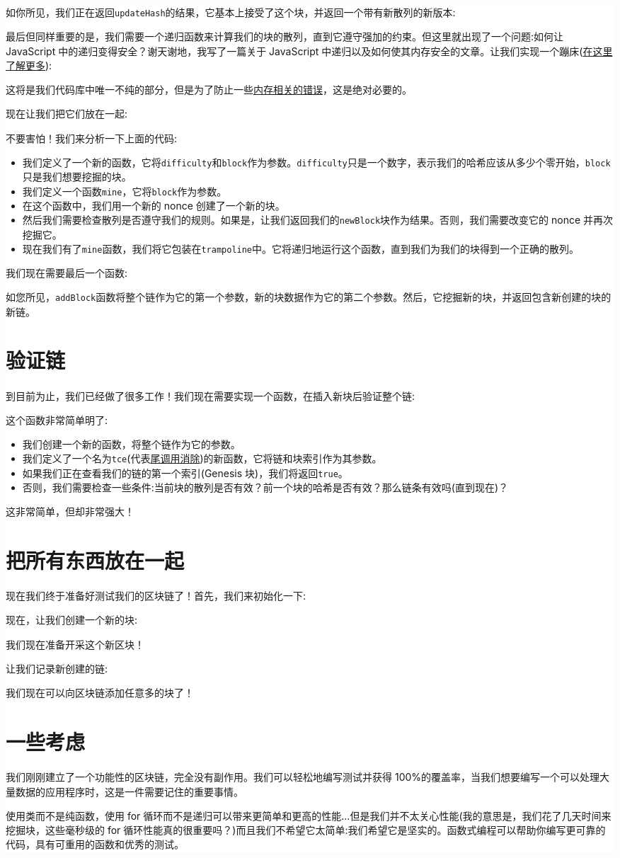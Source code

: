 如你所见，我们正在返回`updateHash`的结果，它基本上接受了这个块，并返回一个带有新散列的新版本:

最后但同样重要的是，我们需要一个递归函数来计算我们的块的散列，直到它遵守强加的约束。但这里就出现了一个问题:如何让 JavaScript 中的递归变得安全？谢天谢地，我写了一篇关于 JavaScript 中递归以及如何使其内存安全的文章。让我们实现一个蹦床([在这里了解更多](https://medium.com/openmindonline/js-monday-06-adopting-memory-safe-recursion-d26dcee409c9)):

这将是我们代码库中唯一不纯的部分，但是为了防止一些[内存相关的错误](https://medium.com/openmindonline/js-monday-06-adopting-memory-safe-recursion-d26dcee409c9)，这是绝对必要的。

现在让我们把它们放在一起:

不要害怕！我们来分析一下上面的代码:

*   我们定义了一个新的函数，它将`difficulty`和`block`作为参数。`difficulty`只是一个数字，表示我们的哈希应该从多少个零开始，`block`只是我们想要挖掘的块。
*   我们定义一个函数`mine`，它将`block`作为参数。
*   在这个函数中，我们用一个新的 nonce 创建了一个新的块。
*   然后我们需要检查散列是否遵守我们的规则。如果是，让我们返回我们的`newBlock`块作为结果。否则，我们需要改变它的 nonce 并再次挖掘它。
*   现在我们有了`mine`函数，我们将它包装在`trampoline`中。它将递归地运行这个函数，直到我们为我们的块得到一个正确的散列。

我们现在需要最后一个函数:

如您所见，`addBlock`函数将整个链作为它的第一个参数，新的块数据作为它的第二个参数。然后，它挖掘新的块，并返回包含新创建的块的新链。

# 验证链

到目前为止，我们已经做了很多工作！我们现在需要实现一个函数，在插入新块后验证整个链:

这个函数非常简单明了:

*   我们创建一个新的函数，将整个链作为它的参数。
*   我们定义了一个名为`tce`(代表[尾调用消除](https://www.jsmonday.dev/articles/6/adopting-memory-safe-recursion))的新函数，它将链和块索引作为其参数。
*   如果我们正在查看我们的链的第一个索引(Genesis 块)，我们将返回`true`。
*   否则，我们需要检查一些条件:当前块的散列是否有效？前一个块的哈希是否有效？那么链条有效吗(直到现在)？

这非常简单，但却非常强大！

# 把所有东西放在一起

现在我们终于准备好测试我们的区块链了！首先，我们来初始化一下:

现在，让我们创建一个新的块:

我们现在准备开采这个新区块！

让我们记录新创建的链:

我们现在可以向区块链添加任意多的块了！

# 一些考虑

我们刚刚建立了一个功能性的区块链，完全没有副作用。我们可以轻松地编写测试并获得 100%的覆盖率，当我们想要编写一个可以处理大量数据的应用程序时，这是一件需要记住的重要事情。

使用类而不是纯函数，使用 for 循环而不是递归可以带来更简单和更高的性能…但是我们并不太关心性能(我的意思是，我们花了几天时间来挖掘块，这些毫秒级的 for 循环性能真的很重要吗？)而且我们不希望它太简单:我们希望它是坚实的。函数式编程可以帮助你编写更可靠的代码，具有可重用的函数和优秀的测试。
